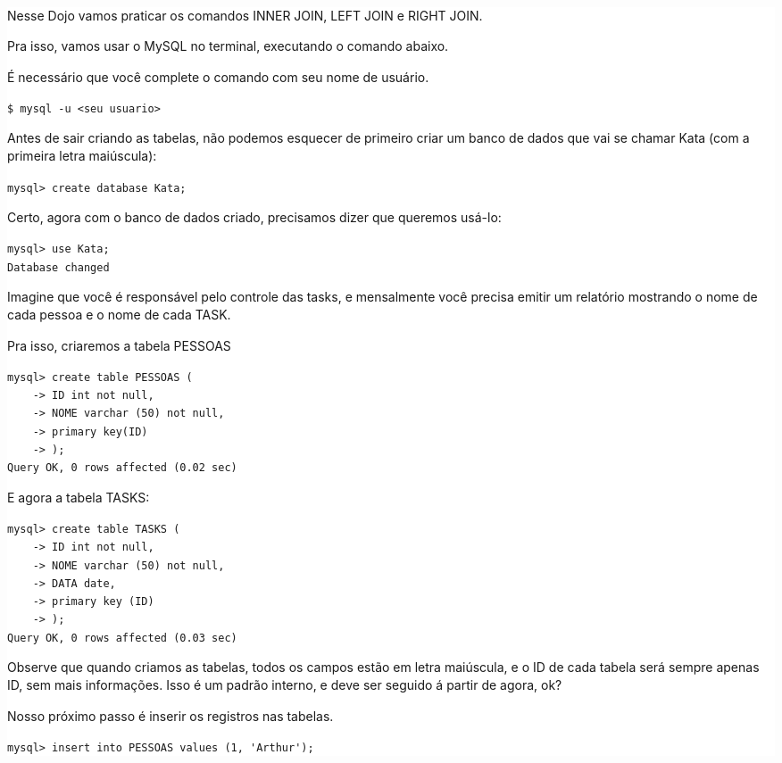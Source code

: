 Nesse Dojo vamos praticar os comandos INNER JOIN, LEFT JOIN e RIGHT JOIN.

Pra isso, vamos usar o MySQL no terminal, executando o comando abaixo. 

É necessário que você complete o comando com seu nome de usuário. 

```
$ mysql -u <seu usuario> 
```

Antes de sair criando as tabelas, não podemos esquecer de primeiro criar um banco de dados que vai se chamar Kata (com a primeira letra maiúscula): 

```
mysql> create database Kata; 

```

Certo, agora com o banco de dados criado, precisamos dizer que queremos usá-lo: 

```
mysql> use Kata; 
Database changed
```

Imagine que você é responsável pelo controle das tasks, e mensalmente você precisa emitir um relatório mostrando o nome de cada pessoa e o nome de cada TASK. 

Pra isso, criaremos a tabela PESSOAS

```
mysql> create table PESSOAS (
    -> ID int not null,
    -> NOME varchar (50) not null,
    -> primary key(ID)
    -> );
Query OK, 0 rows affected (0.02 sec)
```

E agora a tabela TASKS:

```
mysql> create table TASKS (
    -> ID int not null,
    -> NOME varchar (50) not null,
    -> DATA date,
    -> primary key (ID)
    -> );
Query OK, 0 rows affected (0.03 sec)

```

Observe que quando criamos as tabelas, todos os campos estão em letra maiúscula, e o ID de cada tabela será sempre apenas ID, sem mais informações. Isso é um padrão interno, e deve ser seguido á partir de agora, ok? 

Nosso próximo passo é inserir os registros nas tabelas.

```
mysql> insert into PESSOAS values (1, 'Arthur');
```

